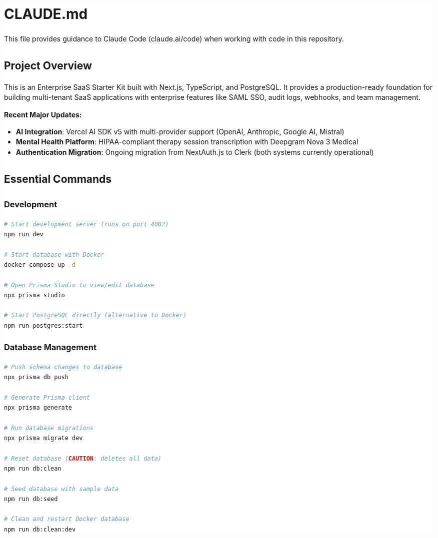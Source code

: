 # CLAUDE.md

This file provides guidance to Claude Code (claude.ai/code) when working with code in this repository.

## Project Overview

This is an Enterprise SaaS Starter Kit built with Next.js, TypeScript, and PostgreSQL. It provides a production-ready foundation for building multi-tenant SaaS applications with enterprise features like SAML SSO, audit logs, webhooks, and team management.

**Recent Major Updates:**
- **AI Integration**: Vercel AI SDK v5 with multi-provider support (OpenAI, Anthropic, Google AI, Mistral)
- **Mental Health Platform**: HIPAA-compliant therapy session transcription with Deepgram Nova 3 Medical
- **Authentication Migration**: Ongoing migration from NextAuth.js to Clerk (both systems currently operational)

## Essential Commands

### Development
```bash
# Start development server (runs on port 4002)
npm run dev

# Start database with Docker
docker-compose up -d

# Open Prisma Studio to view/edit database
npx prisma studio

# Start PostgreSQL directly (alternative to Docker)
npm run postgres:start
```

### Database Management
```bash
# Push schema changes to database
npx prisma db push

# Generate Prisma client
npx prisma generate

# Run database migrations
npx prisma migrate dev

# Reset database (CAUTION: deletes all data)
npm run db:clean

# Seed database with sample data
npm run db:seed

# Clean and restart Docker database
npm run db:clean:dev
```
